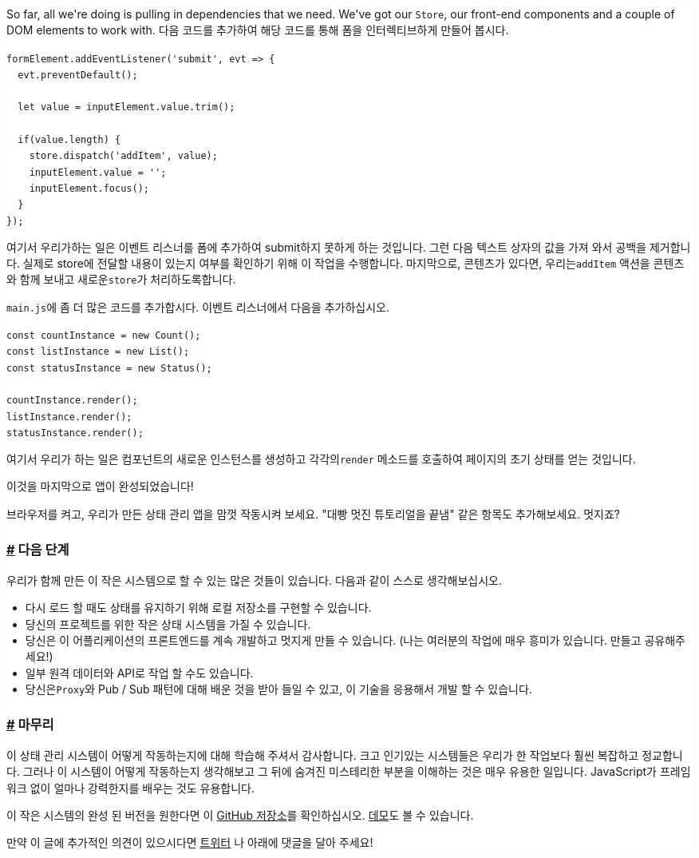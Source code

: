 So far, all we're doing is pulling in dependencies that we need. We've got our `Store`, our front-end components and a couple of DOM elements to work with. 다음 코드를 추가하여 해당 코드를 통해 폼을 인터렉티브하게 만들어 봅시다.

```
formElement.addEventListener('submit', evt => {
  evt.preventDefault();

  let value = inputElement.value.trim();

  if(value.length) {
    store.dispatch('addItem', value);
    inputElement.value = '';
    inputElement.focus();
  }
});
```

여기서 우리가하는 일은 이벤트 리스너를 폼에 추가하여 submit하지 못하게 하는 것입니다. 그런 다음 텍스트 상자의 값을 가져 와서 공백을 제거합니다. 실제로 store에 전달할 내용이 있는지 여부를 확인하기 위해 이 작업을 수행합니다. 마지막으로, 콘텐츠가 있다면, 우리는`addItem` 액션을 콘텐츠와 함께 보내고 새로운`store`가 처리하도록합니다.

`main.js`에 좀 더 많은 코드를 추가합시다. 이벤트 리스너에서 다음을 추가하십시오.

```
const countInstance = new Count();
const listInstance = new List();
const statusInstance = new Status();

countInstance.render();
listInstance.render();
statusInstance.render();
```

여기서 우리가 하는 일은 컴포넌트의 새로운 인스턴스를 생성하고 각각의`render` 메소드를 호출하여 페이지의 초기 상태를 얻는 것입니다.

이것을 마지막으로 앱이 완성되었습니다!

브라우저를 켜고, 우리가 만든 상태 관리 앱을 맘껏 작동시켜 보세요. "대빵 멋진 튜토리얼을 끝냄" 같은 항목도 추가해보세요. 멋지죠?

### [#](https://css-tricks.com/build-a-state-management-system-with-vanilla-javascript/#article-header-id-9) 다음 단계

우리가 함께 만든 이 작은 시스템으로 할 수 있는 많은 것들이 있습니다. 다음과 같이 스스로 생각해보십시오.

- 다시 로드 할 때도 상태를 유지하기 위해 로컬 저장소를 구현할 수 있습니다.
- 당신의 프로젝트를 위한 작은 상태 시스템을 가질 수 있습니다.
- 당신은 이 어플리케이션의 프론트엔드를 계속 개발하고 멋지게 만들 수 있습니다. (나는 여러분의 작업에 매우 흥미가 있습니다. 만들고 공유해주세요!)
- 일부 원격 데이터와 API로 작업 할 수도 있습니다.
- 당신은`Proxy`와 Pub / Sub 패턴에 대해 배운 것을 받아 들일 수 있고, 이 기술을 응용해서 개발 할 수 있습니다.

### [#](https://css-tricks.com/build-a-state-management-system-with-vanilla-javascript/#article-header-id-10) 마무리

이 상태 관리 시스템이 어떻게 작동하는지에 대해 학습해 주셔서 감사합니다. 크고 인기있는 시스템들은 우리가 한 작업보다 훨씬 복잡하고 정교합니다. 그러나 이 시스템이 어떻게 작동하는지 생각해보고 그 뒤에 숨겨진 미스테리한 부분을 이해하는 것은 매우 유용한 일입니다. JavaScript가 프레임워크 없이 얼마나 강력한지를 배우는 것도 유용합니다.

이 작은 시스템의 완성 된 버전을 원한다면 이 [GitHub 저장소](https://github.com/hankchizljaw/vanilla-js-state-management)를 확인하십시오. [데모](https://vanilla-js-state-management.hankchizljaw.io/)도 볼 수 있습니다.

만약 이 글에 추가적인 의견이 있으시다면  [트위터](https://twitter.com/hankchizljaw) 나 아래에 댓글을 달아 주세요!